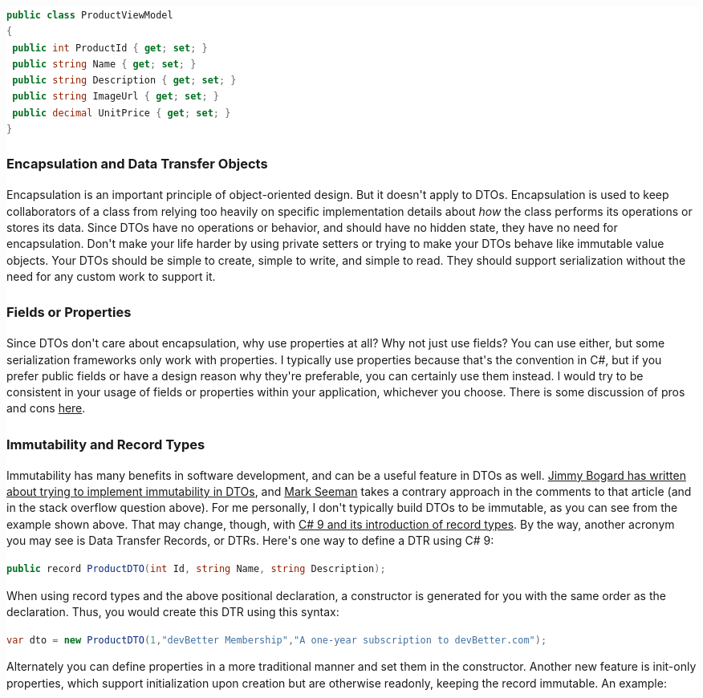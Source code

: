 ```csharp
public class ProductViewModel
{
 public int ProductId { get; set; }
 public string Name { get; set; }
 public string Description { get; set; }
 public string ImageUrl { get; set; }
 public decimal UnitPrice { get; set; }
}
```

### Encapsulation and Data Transfer Objects

Encapsulation is an important principle of object-oriented design. But it doesn't apply to DTOs. Encapsulation is used to keep collaborators of a class from relying too heavily on specific implementation details about *how* the class performs its operations or stores its data. Since DTOs have no operations or behavior, and should have no hidden state, they have no need for encapsulation. Don't make your life harder by using private setters or trying to make your DTOs behave like immutable value objects. Your DTOs should be simple to create, simple to write, and simple to read. They should support serialization without the need for any custom work to support it.

### Fields or Properties

Since DTOs don't care about encapsulation, why use properties at all? Why not just use fields? You can use either, but some serialization frameworks only work with properties. I typically use properties because that's the convention in C#, but if you prefer public fields or have a design reason why they're preferable, you can certainly use them instead. I would try to be consistent in your usage of fields or properties within your application, whichever you choose. There is some discussion of pros and cons [here](https://stackoverflow.com/questions/10831314/dtos-properties-or-fields).

### Immutability and Record Types

Immutability has many benefits in software development, and can be a useful feature in DTOs as well. [Jimmy Bogard has written about trying to implement immutability in DTOs](https://jimmybogard.com/immutability-in-dtos/), and [Mark Seeman](http://blog.ploeh.dk/) takes a contrary approach in the comments to that article (and in the stack overflow question above). For me personally, I don't typically build DTOs to be immutable, as you can see from the example shown above. That may change, though, with [C# 9 and its introduction of record types](https://docs.microsoft.com/en-us/dotnet/csharp/whats-new/csharp-9). By the way, another acronym you may see is Data Transfer Records, or DTRs. Here's one way to define a DTR using C# 9:

```csharp
public record ProductDTO(int Id, string Name, string Description);
```

When using record types and the above positional declaration, a constructor is generated for you with the same order as the declaration. Thus, you would create this DTR using this syntax:

```csharp
var dto = new ProductDTO(1,"devBetter Membership","A one-year subscription to devBetter.com");
```

Alternately you can define properties in a more traditional manner and set them in the constructor. Another new feature is init-only properties, which support initialization upon creation but are otherwise readonly, keeping the record immutable. An example:
